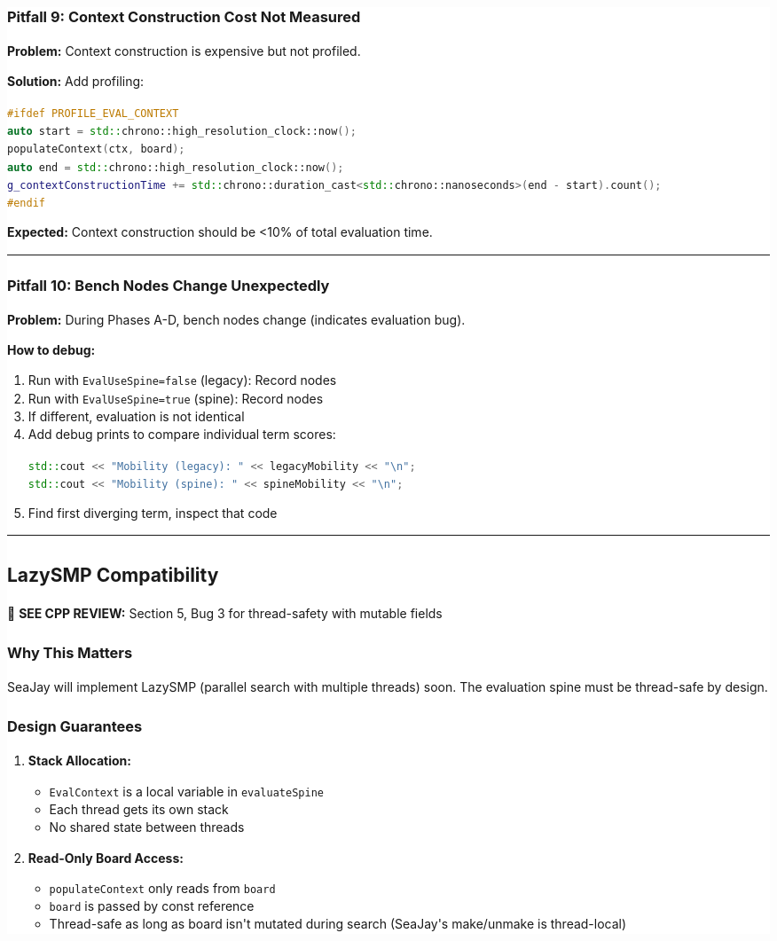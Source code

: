 
### Pitfall 9: Context Construction Cost Not Measured

**Problem:** Context construction is expensive but not profiled.

**Solution:** Add profiling:
```cpp
#ifdef PROFILE_EVAL_CONTEXT
auto start = std::chrono::high_resolution_clock::now();
populateContext(ctx, board);
auto end = std::chrono::high_resolution_clock::now();
g_contextConstructionTime += std::chrono::duration_cast<std::chrono::nanoseconds>(end - start).count();
#endif
```

**Expected:** Context construction should be <10% of total evaluation time.

---

### Pitfall 10: Bench Nodes Change Unexpectedly

**Problem:** During Phases A-D, bench nodes change (indicates evaluation bug).

**How to debug:**
1. Run with `EvalUseSpine=false` (legacy): Record nodes
2. Run with `EvalUseSpine=true` (spine): Record nodes
3. If different, evaluation is not identical
4. Add debug prints to compare individual term scores:
   ```cpp
   std::cout << "Mobility (legacy): " << legacyMobility << "\n";
   std::cout << "Mobility (spine): " << spineMobility << "\n";
   ```
5. Find first diverging term, inspect that code

---

## LazySMP Compatibility

📖 **SEE CPP REVIEW:** Section 5, Bug 3 for thread-safety with mutable fields

### Why This Matters

SeaJay will implement LazySMP (parallel search with multiple threads) soon. The evaluation spine must be thread-safe by design.

### Design Guarantees

1. **Stack Allocation:**
   - `EvalContext` is a local variable in `evaluateSpine`
   - Each thread gets its own stack
   - No shared state between threads

2. **Read-Only Board Access:**
   - `populateContext` only reads from `board`
   - `board` is passed by const reference
   - Thread-safe as long as board isn't mutated during search (SeaJay's make/unmake is thread-local)
